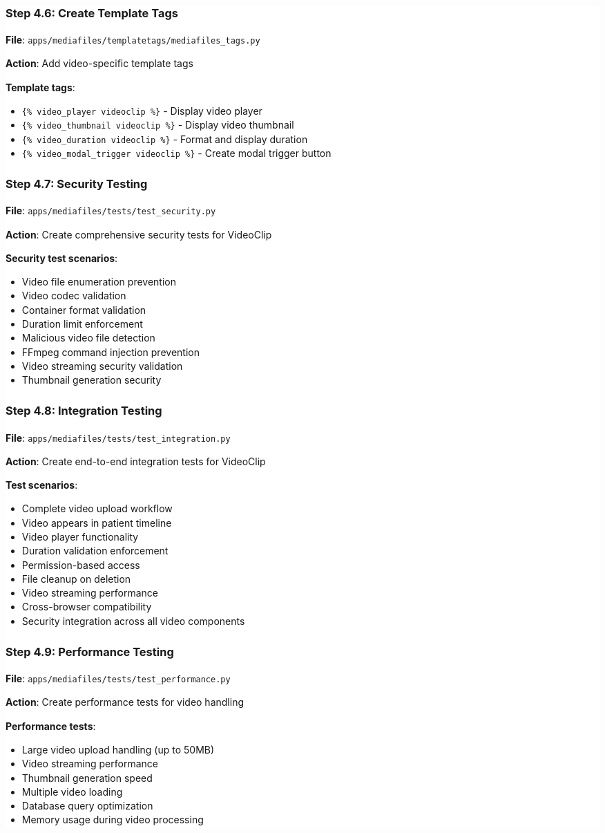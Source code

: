 ### Step 4.6: Create Template Tags

**File**: `apps/mediafiles/templatetags/mediafiles_tags.py`

**Action**: Add video-specific template tags

**Template tags**:
- `{% video_player videoclip %}` - Display video player
- `{% video_thumbnail videoclip %}` - Display video thumbnail
- `{% video_duration videoclip %}` - Format and display duration
- `{% video_modal_trigger videoclip %}` - Create modal trigger button

### Step 4.7: Security Testing

**File**: `apps/mediafiles/tests/test_security.py`

**Action**: Create comprehensive security tests for VideoClip

**Security test scenarios**:
- Video file enumeration prevention
- Video codec validation
- Container format validation
- Duration limit enforcement
- Malicious video file detection
- FFmpeg command injection prevention
- Video streaming security validation
- Thumbnail generation security

### Step 4.8: Integration Testing

**File**: `apps/mediafiles/tests/test_integration.py`

**Action**: Create end-to-end integration tests for VideoClip

**Test scenarios**:
- Complete video upload workflow
- Video appears in patient timeline
- Video player functionality
- Duration validation enforcement
- Permission-based access
- File cleanup on deletion
- Video streaming performance
- Cross-browser compatibility
- Security integration across all video components

### Step 4.9: Performance Testing

**File**: `apps/mediafiles/tests/test_performance.py`

**Action**: Create performance tests for video handling

**Performance tests**:
- Large video upload handling (up to 50MB)
- Video streaming performance
- Thumbnail generation speed
- Multiple video loading
- Database query optimization
- Memory usage during video processing
